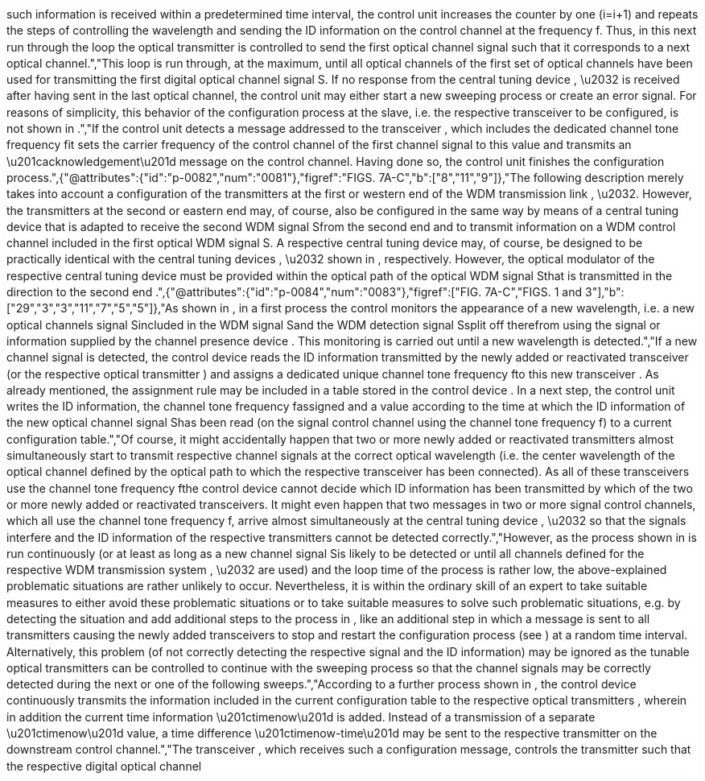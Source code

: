 such information is received within a predetermined time interval, the control unit  increases the counter by one (i=i+1) and repeats the steps of controlling the wavelength and sending the ID information on the control channel at the frequency f. Thus, in this next run through the loop the optical transmitter is controlled to send the first optical channel signal such that it corresponds to a next optical channel.","This loop is run through, at the maximum, until all optical channels of the first set of optical channels have been used for transmitting the first digital optical channel signal S. If no response from the central tuning device , \u2032 is received after having sent in the last optical channel, the control unit  may either start a new sweeping process or create an error signal. For reasons of simplicity, this behavior of the configuration process at the slave, i.e. the respective transceiver  to be configured, is not shown in .","If the control unit  detects a message addressed to the transceiver , which includes the dedicated channel tone frequency fit sets the carrier frequency of the control channel of the first channel signal to this value and transmits an \u201cacknowledgement\u201d message on the control channel. Having done so, the control unit  finishes the configuration process.",{"@attributes":{"id":"p-0082","num":"0081"},"figref":"FIGS. 7A-C","b":["8","11","9"]},"The following description merely takes into account a configuration of the transmitters  at the first or western end  of the WDM transmission link , \u2032. However, the transmitters at the second or eastern end  may, of course, also be configured in the same way by means of a central tuning device that is adapted to receive the second WDM signal Sfrom the second end  and to transmit information on a WDM control channel included in the first optical WDM signal S. A respective central tuning device may, of course, be designed to be practically identical with the central tuning devices , \u2032 shown in , respectively. However, the optical modulator of the respective central tuning device must be provided within the optical path of the optical WDM signal Sthat is transmitted in the direction to the second end .",{"@attributes":{"id":"p-0084","num":"0083"},"figref":["FIG. 7A-C","FIGS. 1 and 3"],"b":["29","3","3","11","7","5","5"]},"As shown in , in a first process the control  monitors the appearance of a new wavelength, i.e. a new optical channels signal Sincluded in the WDM signal Sand the WDM detection signal Ssplit off therefrom using the signal or information supplied by the channel presence device . This monitoring is carried out until a new wavelength is detected.","If a new channel signal is detected, the control device  reads the ID information transmitted by the newly added or reactivated transceiver  (or the respective optical transmitter ) and assigns a dedicated unique channel tone frequency fto this new transceiver . As already mentioned, the assignment rule may be included in a table stored in the control device . In a next step, the control unit  writes the ID information, the channel tone frequency fassigned and a value according to the time at which the ID information of the new optical channel signal Shas been read (on the signal control channel using the channel tone frequency f) to a current configuration table.","Of course, it might accidentally happen that two or more newly added or reactivated transmitters  almost simultaneously start to transmit respective channel signals at the correct optical wavelength (i.e. the center wavelength of the optical channel defined by the optical path to which the respective transceiver has been connected). As all of these transceivers  use the channel tone frequency fthe control device  cannot decide which ID information has been transmitted by which of the two or more newly added or reactivated transceivers. It might even happen that two messages in two or more signal control channels, which all use the channel tone frequency f, arrive almost simultaneously at the central tuning device , \u2032 so that the signals interfere and the ID information of the respective transmitters  cannot be detected correctly.","However, as the process shown in  is run continuously (or at least as long as a new channel signal Sis likely to be detected or until all channels defined for the respective WDM transmission system , \u2032 are used) and the loop time of the process is rather low, the above-explained problematic situations are rather unlikely to occur. Nevertheless, it is within the ordinary skill of an expert to take suitable measures to either avoid these problematic situations or to take suitable measures to solve such problematic situations, e.g. by detecting the situation and add additional steps to the process in , like an additional step in which a message is sent to all transmitters causing the newly added transceivers to stop and restart the configuration process (see ) at a random time interval. Alternatively, this problem (of not correctly detecting the respective signal and the ID information) may be ignored as the tunable optical transmitters can be controlled to continue with the sweeping process so that the channel signals may be correctly detected during the next or one of the following sweeps.","According to a further process shown in , the control device  continuously transmits the information included in the current configuration table to the respective optical transmitters , wherein in addition the current time information \u201ctimenow\u201d is added. Instead of a transmission of a separate \u201ctimenow\u201d value, a time difference \u201ctimenow-time\u201d may be sent to the respective transmitter  on the downstream control channel.","The transceiver , which receives such a configuration message, controls the transmitter  such that the respective digital optical channel